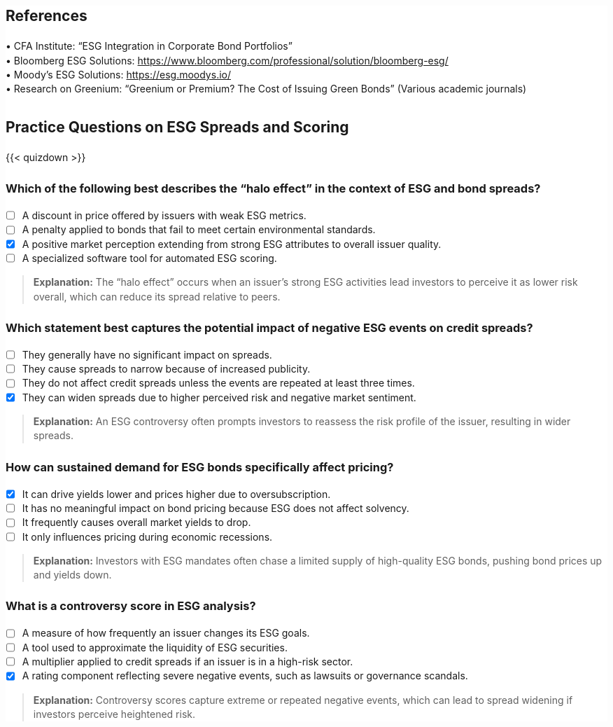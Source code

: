 ## References

• CFA Institute: “ESG Integration in Corporate Bond Portfolios”  
• Bloomberg ESG Solutions: https://www.bloomberg.com/professional/solution/bloomberg-esg/  
• Moody’s ESG Solutions: https://esg.moodys.io/  
• Research on Greenium: “Greenium or Premium? The Cost of Issuing Green Bonds” (Various academic journals)

## Practice Questions on ESG Spreads and Scoring

{{< quizdown >}}

### Which of the following best describes the “halo effect” in the context of ESG and bond spreads?
- [ ] A discount in price offered by issuers with weak ESG metrics.
- [ ] A penalty applied to bonds that fail to meet certain environmental standards.
- [x] A positive market perception extending from strong ESG attributes to overall issuer quality.
- [ ] A specialized software tool for automated ESG scoring.

> **Explanation:** The “halo effect” occurs when an issuer’s strong ESG activities lead investors to perceive it as lower risk overall, which can reduce its spread relative to peers.

### Which statement best captures the potential impact of negative ESG events on credit spreads?
- [ ] They generally have no significant impact on spreads.
- [ ] They cause spreads to narrow because of increased publicity.
- [ ] They do not affect credit spreads unless the events are repeated at least three times.
- [x] They can widen spreads due to higher perceived risk and negative market sentiment.

> **Explanation:** An ESG controversy often prompts investors to reassess the risk profile of the issuer, resulting in wider spreads.

### How can sustained demand for ESG bonds specifically affect pricing?
- [x] It can drive yields lower and prices higher due to oversubscription.
- [ ] It has no meaningful impact on bond pricing because ESG does not affect solvency.
- [ ] It frequently causes overall market yields to drop.
- [ ] It only influences pricing during economic recessions.

> **Explanation:** Investors with ESG mandates often chase a limited supply of high-quality ESG bonds, pushing bond prices up and yields down.

### What is a controversy score in ESG analysis?
- [ ] A measure of how frequently an issuer changes its ESG goals.
- [ ] A tool used to approximate the liquidity of ESG securities.
- [ ] A multiplier applied to credit spreads if an issuer is in a high-risk sector.
- [x] A rating component reflecting severe negative events, such as lawsuits or governance scandals.

> **Explanation:** Controversy scores capture extreme or repeated negative events, which can lead to spread widening if investors perceive heightened risk.
